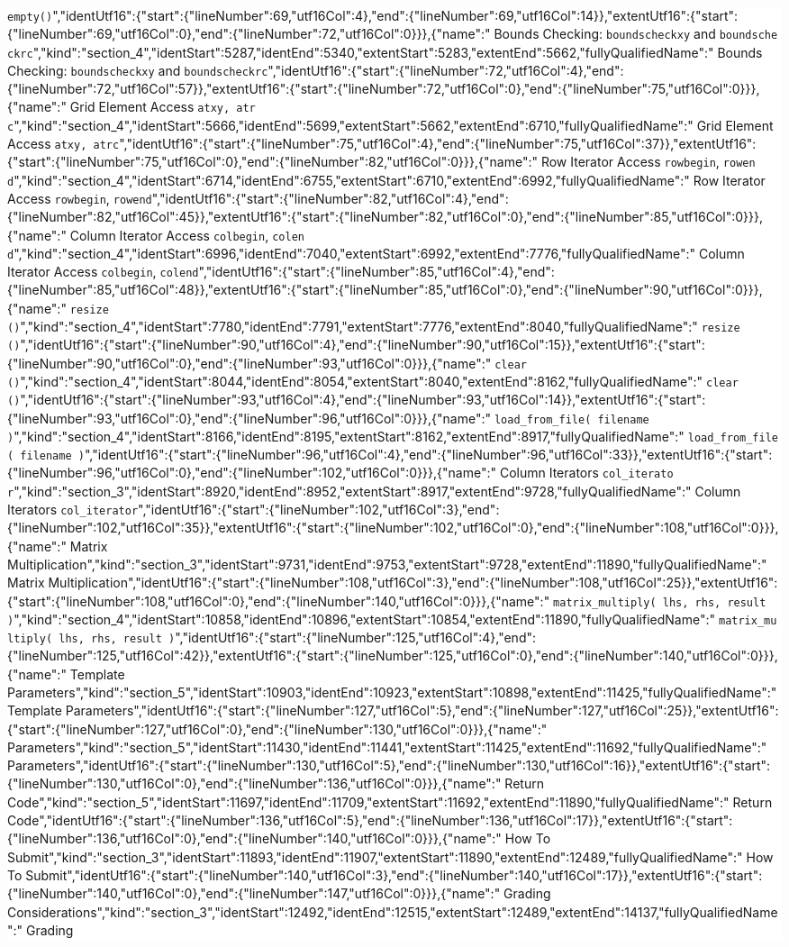 `empty()`","identUtf16":{"start":{"lineNumber":69,"utf16Col":4},"end":{"lineNumber":69,"utf16Col":14}},"extentUtf16":{"start":{"lineNumber":69,"utf16Col":0},"end":{"lineNumber":72,"utf16Col":0}}},{"name":" Bounds Checking: `boundscheckxy` and `boundscheckrc`","kind":"section_4","identStart":5287,"identEnd":5340,"extentStart":5283,"extentEnd":5662,"fullyQualifiedName":" Bounds Checking: `boundscheckxy` and `boundscheckrc`","identUtf16":{"start":{"lineNumber":72,"utf16Col":4},"end":{"lineNumber":72,"utf16Col":57}},"extentUtf16":{"start":{"lineNumber":72,"utf16Col":0},"end":{"lineNumber":75,"utf16Col":0}}},{"name":" Grid Element Access `atxy, atrc`","kind":"section_4","identStart":5666,"identEnd":5699,"extentStart":5662,"extentEnd":6710,"fullyQualifiedName":" Grid Element Access `atxy, atrc`","identUtf16":{"start":{"lineNumber":75,"utf16Col":4},"end":{"lineNumber":75,"utf16Col":37}},"extentUtf16":{"start":{"lineNumber":75,"utf16Col":0},"end":{"lineNumber":82,"utf16Col":0}}},{"name":" Row Iterator Access `rowbegin`, `rowend`","kind":"section_4","identStart":6714,"identEnd":6755,"extentStart":6710,"extentEnd":6992,"fullyQualifiedName":" Row Iterator Access `rowbegin`, `rowend`","identUtf16":{"start":{"lineNumber":82,"utf16Col":4},"end":{"lineNumber":82,"utf16Col":45}},"extentUtf16":{"start":{"lineNumber":82,"utf16Col":0},"end":{"lineNumber":85,"utf16Col":0}}},{"name":" Column Iterator Access `colbegin`, `colend`","kind":"section_4","identStart":6996,"identEnd":7040,"extentStart":6992,"extentEnd":7776,"fullyQualifiedName":" Column Iterator Access `colbegin`, `colend`","identUtf16":{"start":{"lineNumber":85,"utf16Col":4},"end":{"lineNumber":85,"utf16Col":48}},"extentUtf16":{"start":{"lineNumber":85,"utf16Col":0},"end":{"lineNumber":90,"utf16Col":0}}},{"name":" `resize()`","kind":"section_4","identStart":7780,"identEnd":7791,"extentStart":7776,"extentEnd":8040,"fullyQualifiedName":" `resize()`","identUtf16":{"start":{"lineNumber":90,"utf16Col":4},"end":{"lineNumber":90,"utf16Col":15}},"extentUtf16":{"start":{"lineNumber":90,"utf16Col":0},"end":{"lineNumber":93,"utf16Col":0}}},{"name":" `clear()`","kind":"section_4","identStart":8044,"identEnd":8054,"extentStart":8040,"extentEnd":8162,"fullyQualifiedName":" `clear()`","identUtf16":{"start":{"lineNumber":93,"utf16Col":4},"end":{"lineNumber":93,"utf16Col":14}},"extentUtf16":{"start":{"lineNumber":93,"utf16Col":0},"end":{"lineNumber":96,"utf16Col":0}}},{"name":" `load_from_file( filename )`","kind":"section_4","identStart":8166,"identEnd":8195,"extentStart":8162,"extentEnd":8917,"fullyQualifiedName":" `load_from_file( filename )`","identUtf16":{"start":{"lineNumber":96,"utf16Col":4},"end":{"lineNumber":96,"utf16Col":33}},"extentUtf16":{"start":{"lineNumber":96,"utf16Col":0},"end":{"lineNumber":102,"utf16Col":0}}},{"name":" Column Iterators `col_iterator`","kind":"section_3","identStart":8920,"identEnd":8952,"extentStart":8917,"extentEnd":9728,"fullyQualifiedName":" Column Iterators `col_iterator`","identUtf16":{"start":{"lineNumber":102,"utf16Col":3},"end":{"lineNumber":102,"utf16Col":35}},"extentUtf16":{"start":{"lineNumber":102,"utf16Col":0},"end":{"lineNumber":108,"utf16Col":0}}},{"name":" Matrix Multiplication","kind":"section_3","identStart":9731,"identEnd":9753,"extentStart":9728,"extentEnd":11890,"fullyQualifiedName":" Matrix Multiplication","identUtf16":{"start":{"lineNumber":108,"utf16Col":3},"end":{"lineNumber":108,"utf16Col":25}},"extentUtf16":{"start":{"lineNumber":108,"utf16Col":0},"end":{"lineNumber":140,"utf16Col":0}}},{"name":" `matrix_multiply( lhs, rhs, result )`","kind":"section_4","identStart":10858,"identEnd":10896,"extentStart":10854,"extentEnd":11890,"fullyQualifiedName":" `matrix_multiply( lhs, rhs, result )`","identUtf16":{"start":{"lineNumber":125,"utf16Col":4},"end":{"lineNumber":125,"utf16Col":42}},"extentUtf16":{"start":{"lineNumber":125,"utf16Col":0},"end":{"lineNumber":140,"utf16Col":0}}},{"name":" Template Parameters","kind":"section_5","identStart":10903,"identEnd":10923,"extentStart":10898,"extentEnd":11425,"fullyQualifiedName":" Template Parameters","identUtf16":{"start":{"lineNumber":127,"utf16Col":5},"end":{"lineNumber":127,"utf16Col":25}},"extentUtf16":{"start":{"lineNumber":127,"utf16Col":0},"end":{"lineNumber":130,"utf16Col":0}}},{"name":" Parameters","kind":"section_5","identStart":11430,"identEnd":11441,"extentStart":11425,"extentEnd":11692,"fullyQualifiedName":" Parameters","identUtf16":{"start":{"lineNumber":130,"utf16Col":5},"end":{"lineNumber":130,"utf16Col":16}},"extentUtf16":{"start":{"lineNumber":130,"utf16Col":0},"end":{"lineNumber":136,"utf16Col":0}}},{"name":" Return Code","kind":"section_5","identStart":11697,"identEnd":11709,"extentStart":11692,"extentEnd":11890,"fullyQualifiedName":" Return Code","identUtf16":{"start":{"lineNumber":136,"utf16Col":5},"end":{"lineNumber":136,"utf16Col":17}},"extentUtf16":{"start":{"lineNumber":136,"utf16Col":0},"end":{"lineNumber":140,"utf16Col":0}}},{"name":" How To Submit","kind":"section_3","identStart":11893,"identEnd":11907,"extentStart":11890,"extentEnd":12489,"fullyQualifiedName":" How To Submit","identUtf16":{"start":{"lineNumber":140,"utf16Col":3},"end":{"lineNumber":140,"utf16Col":17}},"extentUtf16":{"start":{"lineNumber":140,"utf16Col":0},"end":{"lineNumber":147,"utf16Col":0}}},{"name":" Grading Considerations","kind":"section_3","identStart":12492,"identEnd":12515,"extentStart":12489,"extentEnd":14137,"fullyQualifiedName":" Grading